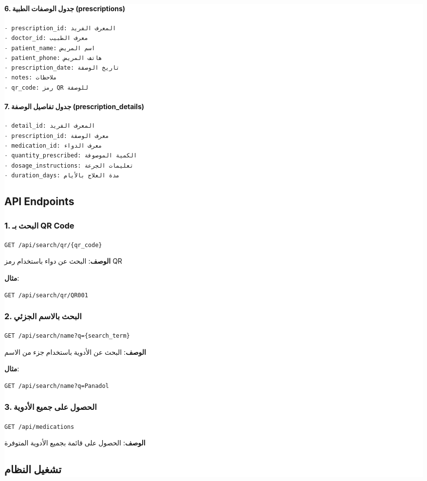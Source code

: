 #### 6. جدول الوصفات الطبية (prescriptions)
```sql
- prescription_id: المعرف الفريد
- doctor_id: معرف الطبيب
- patient_name: اسم المريض
- patient_phone: هاتف المريض
- prescription_date: تاريخ الوصفة
- notes: ملاحظات
- qr_code: رمز QR للوصفة
```

#### 7. جدول تفاصيل الوصفة (prescription_details)
```sql
- detail_id: المعرف الفريد
- prescription_id: معرف الوصفة
- medication_id: معرف الدواء
- quantity_prescribed: الكمية الموصوفة
- dosage_instructions: تعليمات الجرعة
- duration_days: مدة العلاج بالأيام
```

## API Endpoints

### 1. البحث بـ QR Code
```
GET /api/search/qr/{qr_code}
```
**الوصف**: البحث عن دواء باستخدام رمز QR

**مثال**:
```
GET /api/search/qr/QR001
```

### 2. البحث بالاسم الجزئي
```
GET /api/search/name?q={search_term}
```
**الوصف**: البحث عن الأدوية باستخدام جزء من الاسم

**مثال**:
```
GET /api/search/name?q=Panadol
```

### 3. الحصول على جميع الأدوية
```
GET /api/medications
```
**الوصف**: الحصول على قائمة بجميع الأدوية المتوفرة

## تشغيل النظام
